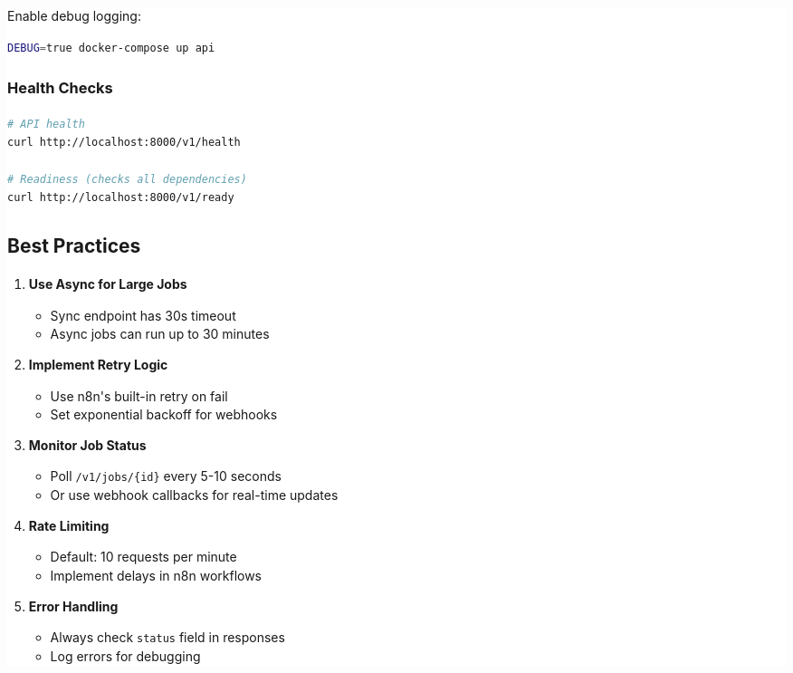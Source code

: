 Enable debug logging:
```bash
DEBUG=true docker-compose up api
```

### Health Checks

```bash
# API health
curl http://localhost:8000/v1/health

# Readiness (checks all dependencies)
curl http://localhost:8000/v1/ready
```

## Best Practices

1. **Use Async for Large Jobs**
   - Sync endpoint has 30s timeout
   - Async jobs can run up to 30 minutes

2. **Implement Retry Logic**
   - Use n8n's built-in retry on fail
   - Set exponential backoff for webhooks

3. **Monitor Job Status**
   - Poll `/v1/jobs/{id}` every 5-10 seconds
   - Or use webhook callbacks for real-time updates

4. **Rate Limiting**
   - Default: 10 requests per minute
   - Implement delays in n8n workflows

5. **Error Handling**
   - Always check `status` field in responses
   - Log errors for debugging
